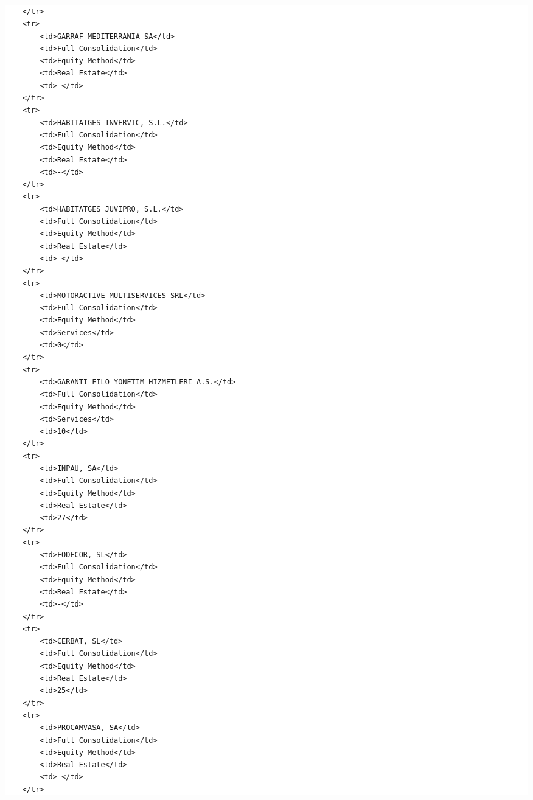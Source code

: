         </tr>
        <tr>
            <td>GARRAF MEDITERRANIA SA</td>
            <td>Full Consolidation</td>
            <td>Equity Method</td>
            <td>Real Estate</td>
            <td>-</td>
        </tr>
        <tr>
            <td>HABITATGES INVERVIC, S.L.</td>
            <td>Full Consolidation</td>
            <td>Equity Method</td>
            <td>Real Estate</td>
            <td>-</td>
        </tr>
        <tr>
            <td>HABITATGES JUVIPRO, S.L.</td>
            <td>Full Consolidation</td>
            <td>Equity Method</td>
            <td>Real Estate</td>
            <td>-</td>
        </tr>
        <tr>
            <td>MOTORACTIVE MULTISERVICES SRL</td>
            <td>Full Consolidation</td>
            <td>Equity Method</td>
            <td>Services</td>
            <td>0</td>
        </tr>
        <tr>
            <td>GARANTI FILO YONETIM HIZMETLERI A.S.</td>
            <td>Full Consolidation</td>
            <td>Equity Method</td>
            <td>Services</td>
            <td>10</td>
        </tr>
        <tr>
            <td>INPAU, SA</td>
            <td>Full Consolidation</td>
            <td>Equity Method</td>
            <td>Real Estate</td>
            <td>27</td>
        </tr>
        <tr>
            <td>FODECOR, SL</td>
            <td>Full Consolidation</td>
            <td>Equity Method</td>
            <td>Real Estate</td>
            <td>-</td>
        </tr>
        <tr>
            <td>CERBAT, SL</td>
            <td>Full Consolidation</td>
            <td>Equity Method</td>
            <td>Real Estate</td>
            <td>25</td>
        </tr>
        <tr>
            <td>PROCAMVASA, SA</td>
            <td>Full Consolidation</td>
            <td>Equity Method</td>
            <td>Real Estate</td>
            <td>-</td>
        </tr>